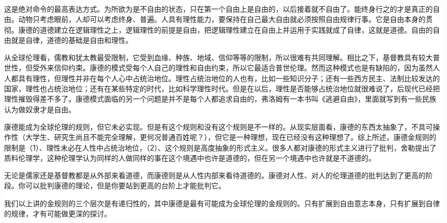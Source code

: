 这是绝对命令的最高表达方式。为所欲为是不自由的状态，只在第一个自由上是自由的，以后接着就不自由了。能终身行之的才是真正的自由。动物只考虑眼前，人却可以考虑终身、普遍。人具有理性能力，要保持在自己最大自由就必须按照自由规律行事。它是自由本身的贯彻。康德的道德建立在逻辑理性之上，逻辑理性的前提是自由，把逻辑理性建立在自由上并运用于实践就成了自律，这就是道德。自由的自由就是自律，道德的基础是自由和理性。

从全球伦理看，儒教和犹太教最受限制，它受到血缘、种族、地域、信仰等等的限制，所以很难有共同理解。相比之下，基督教具有较大普世性，但受外来信仰约束。康德的模式受每个人自己的理性和自由约束，所以它最适合普世伦理。然而这种模式也是有缺陷的，因为虽然人人都具有理性，但理性并非在每个人心中占统治地位。理性占统治地位的人也有，比如一些知识分子；还有一些西方民主、法制比较发达的国家，理性也占统治地位；还有在某些特定的时代，比如科学理性时代。但是在以后，理性是否能够占统治地位就很难说了，后现代已经把理性摧毁得差不多了。康德模式面临的另一个问题是并不是每个人都追求自由的，弗洛姆有一本书叫《逃避自由》，里面就写到有一些民族认为做奴隶才是自由。

康德能成为全球伦理的规则，但它未必实现。但是有这个规则和没有这个规则是不一样的。从现实层面看，康德的东西太抽象了，不具可操作性（大学生、研究生尚且不能完全理解，更何况普通百姓呢？），但它是一种理想，现在已经没有这种理想了。综上所述，康德金规则的限制是（1）、理性未必在人性中占统治地位，（2）、这个规则是高度抽象的形式主义。很多人都对康德的形式主义进行了批判，舍勒提出了质料伦理学，这种伦理学认为同样的人做同样的事在这个境遇中也许是道德的，但在另一个境遇中也许就是不道德的。

无论是儒家还是基督教都是从外部来看道德，而康德则是从人性内部来看待道德的。康德对人性、对人的伦理道德的批判达到了更高的阶段。你可以批判康德的理论，但是你要站到更高的台阶上才能批判它。

我们以上讲的金规则的三个层次是有递归性的，其中康德是最有可能成为全球伦理的金规则的。只有扩展到自由意志本身，只有扩展到自律的规律，才有可能做更深的探讨。
